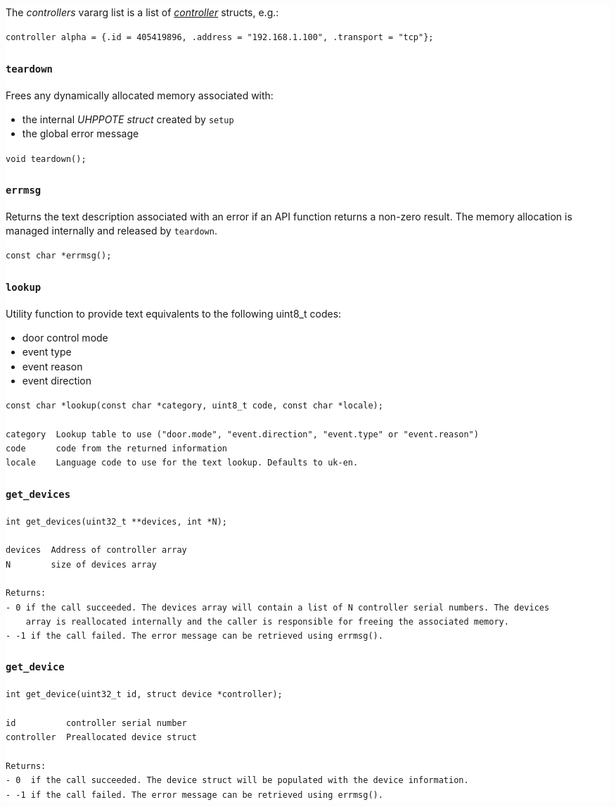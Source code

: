 The _controllers_ vararg list is a list of [_controller_](#controller) structs, e.g.:
```
controller alpha = {.id = 405419896, .address = "192.168.1.100", .transport = "tcp"};
```

### `teardown`
Frees any dynamically allocated memory associated with:
- the internal _UHPPOTE_ _struct_ created by `setup`
- the global error message

```
void teardown();
```

### `errmsg`
Returns the text description associated with an error if an API function returns a non-zero result. The memory
allocation is managed internally and released by `teardown`.

```
const char *errmsg();
```

### `lookup`
Utility function to provide text equivalents to the following uint8_t codes:
- door control mode
- event type
- event reason
- event direction

```
const char *lookup(const char *category, uint8_t code, const char *locale);

category  Lookup table to use ("door.mode", "event.direction", "event.type" or "event.reason")
code      code from the returned information
locale    Language code to use for the text lookup. Defaults to uk-en.
```

### `get_devices`
```
int get_devices(uint32_t **devices, int *N);

devices  Address of controller array
N        size of devices array

Returns:
- 0 if the call succeeded. The devices array will contain a list of N controller serial numbers. The devices
    array is reallocated internally and the caller is responsible for freeing the associated memory.
- -1 if the call failed. The error message can be retrieved using errmsg().
```

### `get_device`
```
int get_device(uint32_t id, struct device *controller);

id          controller serial number 
controller  Preallocated device struct

Returns:
- 0  if the call succeeded. The device struct will be populated with the device information.
- -1 if the call failed. The error message can be retrieved using errmsg().

```
